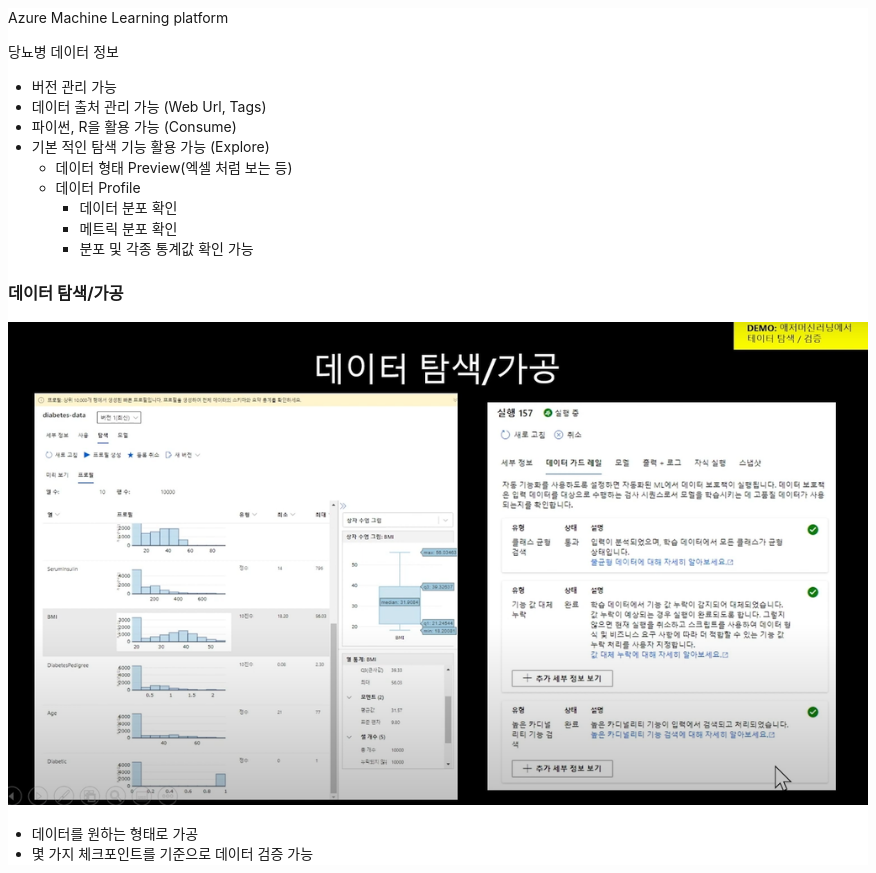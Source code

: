 Azure Machine Learning platform

당뇨병 데이터 정보

- 버전 관리 가능
- 데이터 출처 관리 가능 (Web Url, Tags)
- 파이썬, R을 활용 가능 (Consume)
- 기본 적인 탐색 기능 활용 가능 (Explore)
    - 데이터 형태 Preview(엑셀 처럼 보는 등)
    - 데이터 Profile
        - 데이터 분포 확인
        - 메트릭 분포 확인
        - 분포 및 각종 통계값 확인 가능

### 데이터 탐색/가공

![Untitled](asset/7.png)

- 데이터를 원하는 형태로 가공
- 몇 가지 체크포인트를 기준으로 데이터 검증 가능
